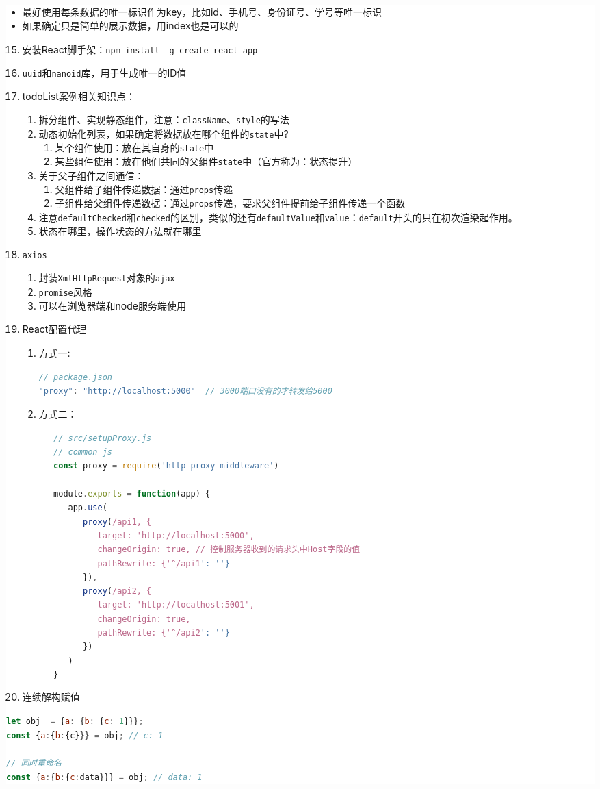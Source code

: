   - 最好使用每条数据的唯一标识作为key，比如id、手机号、身份证号、学号等唯一标识
  - 如果确定只是简单的展示数据，用index也是可以的

15. 安装React脚手架：`npm install -g create-react-app`

16. `uuid`和`nanoid`库，用于生成唯一的ID值

17.  todoList案例相关知识点：
     1.   拆分组件、实现静态组件，注意：`className`、`style`的写法
     2.   动态初始化列表，如果确定将数据放在哪个组件的`state`中?
          1.   某个组件使用：放在其自身的`state`中
          2.   某些组件使用：放在他们共同的父组件`state`中（官方称为：状态提升）
     3.   关于父子组件之间通信：
          1.   父组件给子组件传递数据：通过`props`传递
          2.   子组件给父组件传递数据：通过`props`传递，要求父组件提前给子组件传递一个函数
     4.   注意`defaultChecked`和`checked`的区别，类似的还有`defaultValue`和`value`：`default`开头的只在初次渲染起作用。
     5.   状态在哪里，操作状态的方法就在哪里

18. `axios`
    1.  封装`XmlHttpRequest`对象的`ajax`
    2.  `promise`风格
    3.  可以在浏览器端和node服务端使用

19. React配置代理
    1.  方式一:
         ```js
         // package.json
         "proxy": "http://localhost:5000"  // 3000端口没有的才转发给5000
         ```
    2. 方式二：

         ```js
            // src/setupProxy.js
            // common js
            const proxy = require('http-proxy-middleware')

            module.exports = function(app) {
               app.use(
                  proxy(/api1, {
                     target: 'http://localhost:5000',
                     changeOrigin: true, // 控制服务器收到的请求头中Host字段的值
                     pathRewrite: {'^/api1': ''}
                  }),
                  proxy(/api2, {
                     target: 'http://localhost:5001',
                     changeOrigin: true,
                     pathRewrite: {'^/api2': ''}
                  })
               )
            }
         ```

20. 连续解构赋值

```js
let obj  = {a: {b: {c: 1}}};
const {a:{b:{c}}} = obj; // c: 1

// 同时重命名
const {a:{b:{c:data}}} = obj; // data: 1
```

